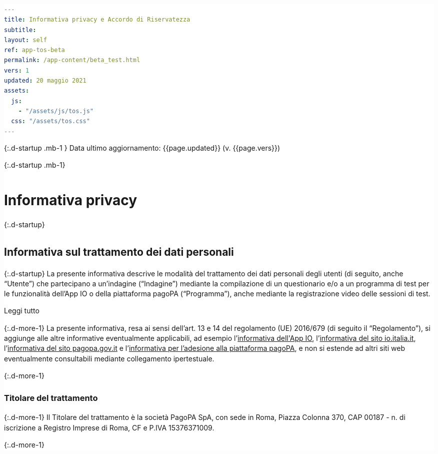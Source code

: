 ```yaml
---
title: Informativa privacy e Accordo di Riservatezza
subtitle:
layout: self
ref: app-tos-beta
permalink: /app-content/beta_test.html
vers: 1
updated: 20 maggio 2021
assets:
  js:
    - "/assets/js/tos.js"
  css: "/assets/tos.css"
---
```


{:.d-startup .mb-1 }
Data ultimo aggiornamento: {{page.updated}} (v. {{page.vers}})

{:.d-startup .mb-1}

# Informativa privacy

{:.d-startup}

## Informativa sul trattamento dei dati personali

{:.d-startup}
La presente informativa descrive le modalità del trattamento dei dati personali degli utenti (di seguito, anche “Utente”) che partecipano a un’indagine (“Indagine”) mediante la compilazione di un questionario e/o a un programma di test per le funzionalità dell’App IO o della piattaforma pagoPA (“Programma”), anche mediante la registrazione video delle sessioni di test.

<div class="read-more d-startup" data-more="d-more-1">Leggi tutto</div>

{:.d-more-1}
La presente informativa, resa ai sensi dell’art. 13 e 14 del regolamento (UE) 2016/679 (di seguito il “Regolamento”), si aggiunge alle altre informative eventualmente applicabili, ad esempio l’[informativa dell'App IO](https://io.italia.it/app-content/tos_privacy.html), l’[informativa del sito io.italia.it](https://io.italia.it/privacy-policy/), l’[informativa del sito pagopa.gov.it](https://www.pagopa.gov.it/it/privacy-policy/) e l’[informativa per l’adesione alla piattaforma pagoPA](https://portal.pagopa.gov.it/pda-portal/admin/login#privacy), e non si estende ad altri siti web eventualmente consultabili mediante collegamento ipertestuale.<br>

{:.d-more-1}

### Titolare del trattamento

{:.d-more-1}
Il Titolare del trattamento è la società PagoPA SpA, con sede in Roma, Piazza Colonna 370, CAP 00187 - n. di iscrizione a Registro Imprese di Roma, CF e P.IVA 15376371009.

{:.d-more-1}
